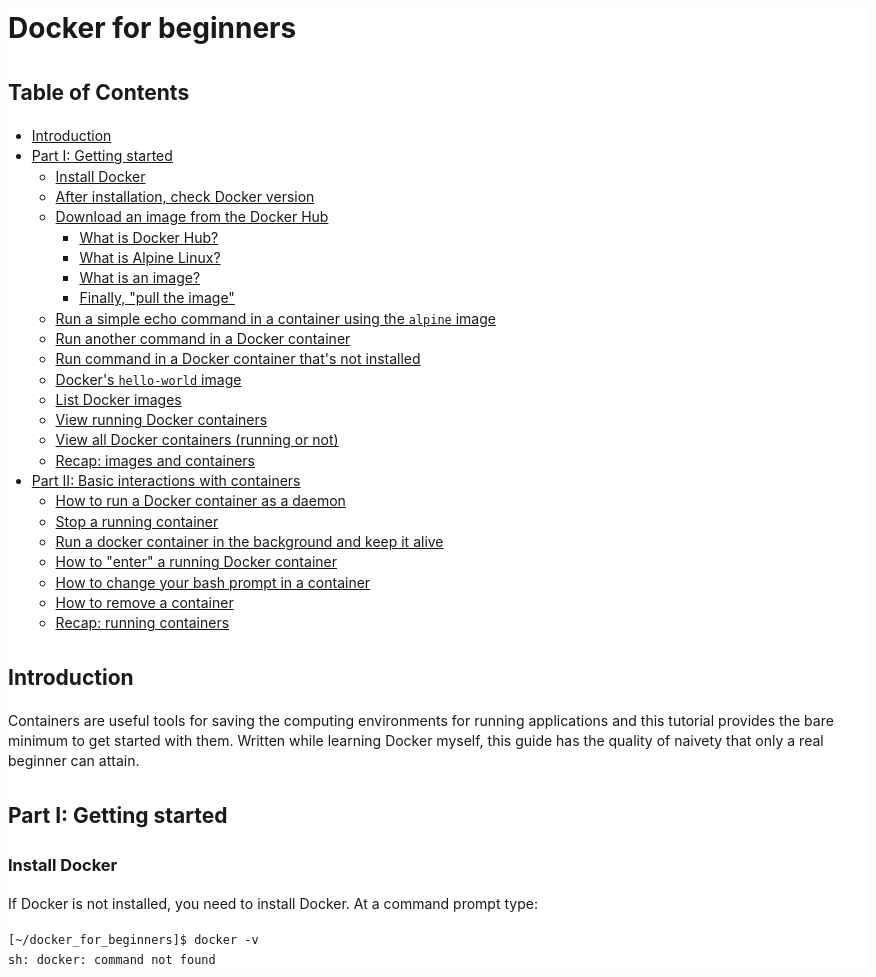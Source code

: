 # Docker for beginners

## Table of Contents
* [Introduction](#introduction)
* [Part I: Getting started](#part-i-getting-started)
  * [Install Docker](#install-docker)
  * [After installation, check Docker version](#after-installation-check-docker-version)
  * [Download an image from the Docker Hub](#download-an-image-from-the-docker-hub)
    * [What is Docker Hub?](#what-is-docker-hub)
    * [What is Alpine Linux?](#what-is-alpine-linux)
    * [What is an image?](#what-is-an-image)
    * [Finally, "pull the image"](#finally-pull-the-image)
  * [Run a simple echo command in a container using the ```alpine``` image](#run-a-simple-echo-command-in-a-container-using-the-alpine-image)
  * [Run another command in a Docker container](#run-another-command-in-a-docker-container)
  * [Run command in a Docker container that's not installed](#run-command-in-a-docker-container-thats-not-installed)
  * [Docker's `hello-world` image](#dockers-hello-world-image)
  * [List Docker images](#list-docker-images)
  * [View running Docker containers](#view-running-docker-containers)
  * [View all Docker containers (running or not)](#view-all-docker-containers-running-or-not)
  * [Recap: images and containers](#recap-images-and-containers)
* [Part II: Basic interactions with containers](#part-ii-basic-interactions-with-containers)
  * [How to run a Docker container as a daemon](#how-to-run-a-docker-container-as-a-daemon)
  * [Stop a running container](#stop-a-running-container)
  * [Run a docker container in the background and keep it alive](#run-a-docker-container-in-the-background-and-keep-it-alive)
  * [How to "enter" a running Docker container](#how-to-enter-a-running-docker-container)
  * [How to change your bash prompt in a container](#how-to-change-your-bash-prompt-in-a-container)
  * [How to remove a container](#how-to-remove-a-container)
  * [Recap: running containers](#recap-running-containers)


## Introduction

Containers are useful tools for saving the computing environments for running applications and this tutorial provides the bare minimum to get started with them. Written while learning Docker myself, this guide has the quality of naivety that only a real beginner can attain.

## Part I: Getting started
### Install Docker

If Docker is not installed, you need to install Docker.
At a command prompt type:

```
[~/docker_for_beginners]$ docker -v
sh: docker: command not found
```
